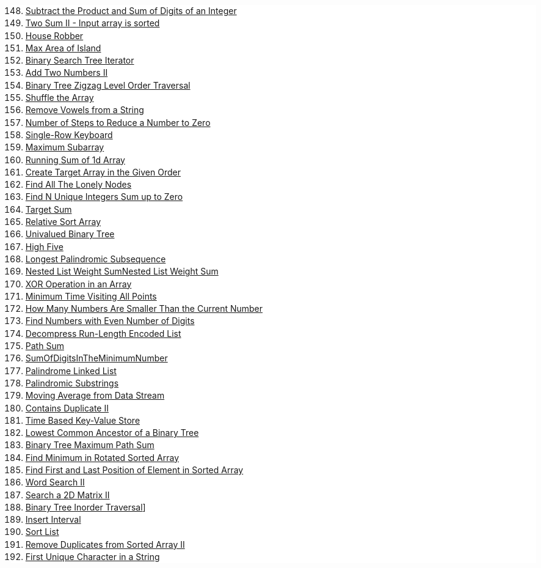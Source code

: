 148. [Subtract the Product and Sum of Digits of an Integer](https://leetcode.com/problems/subtract-the-product-and-sum-of-digits-of-an-integer/)
149. [Two Sum II - Input array is sorted](https://leetcode.com/problems/two-sum-ii-input-array-is-sorted/)
150. [House Robber](https://leetcode.com/problems/house-robber/)
151. [Max Area of Island](https://leetcode.com/problems/max-area-of-island/)
152. [Binary Search Tree Iterator](https://leetcode.com/problems/binary-search-tree-iterator/)
153. [Add Two Numbers II](https://leetcode.com/problems/add-two-numbers-ii/)
154. [Binary Tree Zigzag Level Order Traversal](https://leetcode.com/problems/binary-tree-zigzag-level-order-traversal/submissions/)
155. [Shuffle the Array](https://leetcode.com/problems/shuffle-the-array/)
156. [Remove Vowels from a String](https://leetcode.com/problems/remove-vowels-from-a-string/)
157. [Number of Steps to Reduce a Number to Zero](https://leetcode.com/problems/number-of-steps-to-reduce-a-number-to-zero/)
158. [Single-Row Keyboard](https://leetcode.com/problems/single-row-keyboard/)
159. [Maximum Subarray](https://leetcode.com/problems/maximum-subarray/)
160. [Running Sum of 1d Array](https://leetcode.com/problems/running-sum-of-1d-array/)
161. [Create Target Array in the Given Order](https://leetcode.com/problems/create-target-array-in-the-given-order/)
162. [Find All The Lonely Nodes](https://leetcode.com/problems/find-all-the-lonely-nodes/)
163. [Find N Unique Integers Sum up to Zero](https://leetcode.com/problems/find-n-unique-integers-sum-up-to-zero/)
164. [Target Sum](https://leetcode.com/problems/target-sum/)
165. [Relative Sort Array](https://leetcode.com/problems/relative-sort-array/)
166. [Univalued Binary Tree](https://leetcode.com/problems/univalued-binary-tree/)
167. [High Five](https://leetcode.com/problems/high-five/)
168. [Longest Palindromic Subsequence](https://leetcode.com/problems/longest-palindromic-subsequence/)
169. [Nested List Weight SumNested List Weight Sum](https://leetcode.com/problems/nested-list-weight-sum/)
170. [XOR Operation in an Array](https://leetcode.com/problems/xor-operation-in-an-array/)
171. [Minimum Time Visiting All Points](https://leetcode.com/problems/minimum-time-visiting-all-points/)
172. [How Many Numbers Are Smaller Than the Current Number](https://leetcode.com/problems/how-many-numbers-are-smaller-than-the-current-number/)
173. [Find Numbers with Even Number of Digits](https://leetcode.com/problems/find-numbers-with-even-number-of-digits/)
174. [Decompress Run-Length Encoded List](https://leetcode.com/problems/decompress-run-length-encoded-list/)
175. [Path Sum](https://leetcode.com/problems/path-sum/)
176. [SumOfDigitsInTheMinimumNumber](https://leetcode.com/problems/sum-of-digits-in-the-minimum-number/)
177. [Palindrome Linked List](https://leetcode.com/problems/palindrome-linked-list/)
178. [Palindromic Substrings](https://leetcode.com/problems/palindromic-substrings/)
179. [Moving Average from Data Stream](https://leetcode.com/problems/moving-average-from-data-stream/)
180. [Contains Duplicate II](https://leetcode.com/problems/contains-duplicate-ii/)
181. [Time Based Key-Value Store](https://leetcode.com/problems/time-based-key-value-store/)
182. [Lowest Common Ancestor of a Binary Tree](https://leetcode.com/problems/lowest-common-ancestor-of-a-binary-tree/)
183. [Binary Tree Maximum Path Sum](https://leetcode.com/problems/binary-tree-maximum-path-sum/)
184. [Find Minimum in Rotated Sorted Array](https://leetcode.com/problems/find-minimum-in-rotated-sorted-array/)
185. [Find First and Last Position of Element in Sorted Array](https://leetcode.com/problems/find-first-and-last-position-of-element-in-sorted-array/)
186. [Word Search II](https://leetcode.com/problems/word-search-ii/)
187. [Search a 2D Matrix II](https://leetcode.com/problems/search-a-2d-matrix-ii/)
188. [Binary Tree Inorder Traversal](https://leetcode.com/problems/binary-tree-inorder-traversal/)]
189. [Insert Interval](https://leetcode.com/problems/insert-interval/)
190. [Sort List](https://leetcode.com/problems/sort-list/)
191. [Remove Duplicates from Sorted Array II](https://leetcode.com/problems/remove-duplicates-from-sorted-array-ii/)
192. [First Unique Character in a String](https://leetcode.com/problems/first-unique-character-in-a-string/)